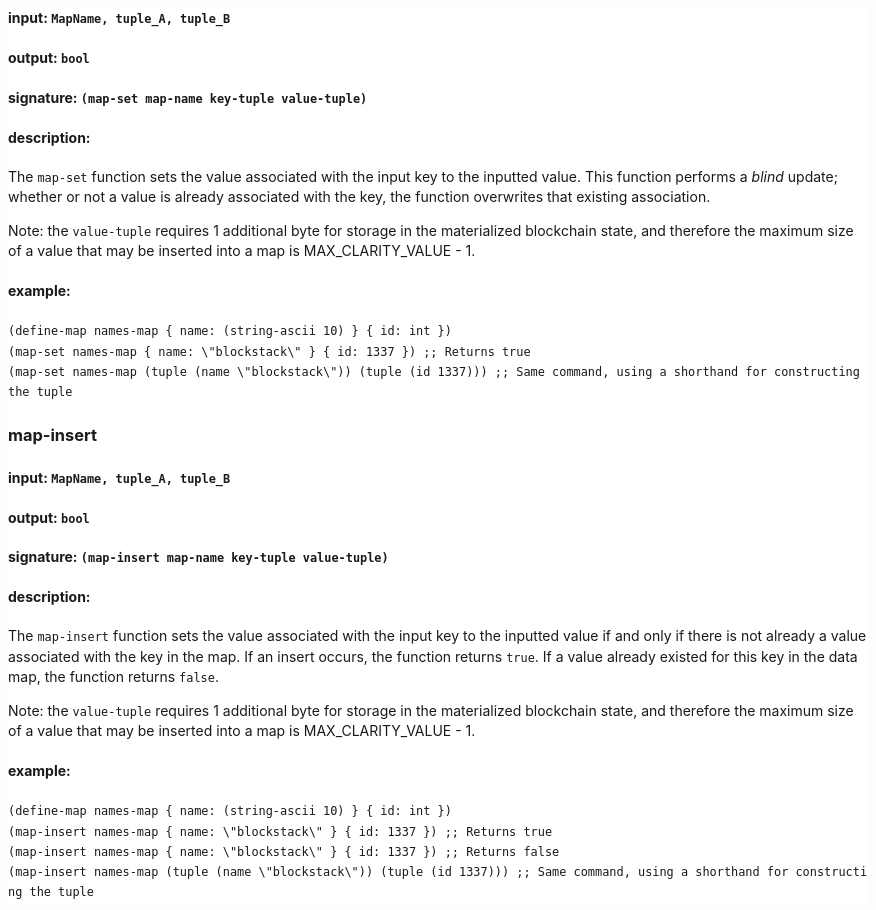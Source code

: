 #### input: `MapName, tuple_A, tuple_B`

#### output: `bool`

#### signature: `(map-set map-name key-tuple value-tuple)`

#### description:

The `map-set` function sets the value associated with the input key to the
inputted value. This function performs a _blind_ update; whether or not a value is already associated
with the key, the function overwrites that existing association.

Note: the `value-tuple` requires 1 additional byte for storage in the materialized blockchain state,
and therefore the maximum size of a value that may be inserted into a map is MAX_CLARITY_VALUE - 1.

#### example:

```clarity
(define-map names-map { name: (string-ascii 10) } { id: int })
(map-set names-map { name: \"blockstack\" } { id: 1337 }) ;; Returns true
(map-set names-map (tuple (name \"blockstack\")) (tuple (id 1337))) ;; Same command, using a shorthand for constructing the tuple
```

### map-insert

#### input: `MapName, tuple_A, tuple_B`

#### output: `bool`

#### signature: `(map-insert map-name key-tuple value-tuple)`

#### description:

The `map-insert` function sets the value associated with the input key to the
inputted value if and only if there is not already a value associated with the key in the map.
If an insert occurs, the function returns `true`. If a value already existed for
this key in the data map, the function returns `false`.

Note: the `value-tuple` requires 1 additional byte for storage in the materialized blockchain state,
and therefore the maximum size of a value that may be inserted into a map is MAX_CLARITY_VALUE - 1.

#### example:

```clarity
(define-map names-map { name: (string-ascii 10) } { id: int })
(map-insert names-map { name: \"blockstack\" } { id: 1337 }) ;; Returns true
(map-insert names-map { name: \"blockstack\" } { id: 1337 }) ;; Returns false
(map-insert names-map (tuple (name \"blockstack\")) (tuple (id 1337))) ;; Same command, using a shorthand for constructing the tuple
```
